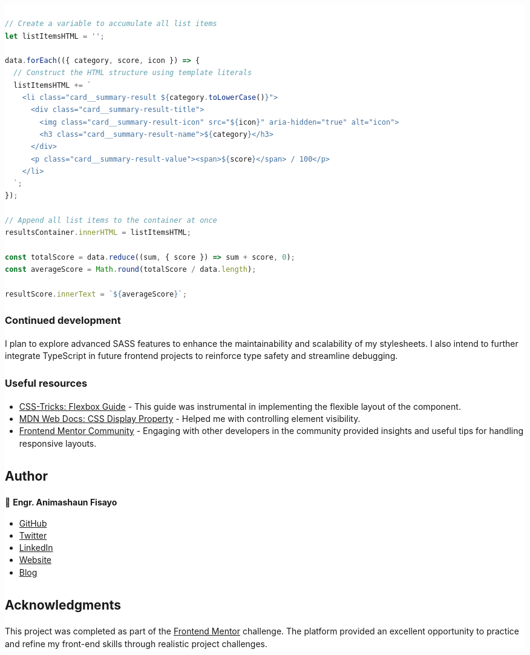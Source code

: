 ```ts

// Create a variable to accumulate all list items
let listItemsHTML = '';

data.forEach(({ category, score, icon }) => {
  // Construct the HTML structure using template literals
  listItemsHTML += `
    <li class="card__summary-result ${category.toLowerCase()}">
      <div class="card__summary-result-title">
        <img class="card__summary-result-icon" src="${icon}" aria-hidden="true" alt="icon">
        <h3 class="card__summary-result-name">${category}</h3>
      </div>
      <p class="card__summary-result-value"><span>${score}</span> / 100</p>
    </li>
  `;
});

// Append all list items to the container at once
resultsContainer.innerHTML = listItemsHTML;

const totalScore = data.reduce((sum, { score }) => sum + score, 0);
const averageScore = Math.round(totalScore / data.length);

resultScore.innerText = `${averageScore}`;

```

### Continued development

I plan to explore advanced SASS features to enhance the maintainability and scalability of my stylesheets. I also intend to further integrate TypeScript in future frontend projects to reinforce type safety and streamline debugging.

### Useful resources

- [CSS-Tricks: Flexbox Guide](https://css-tricks.com/snippets/css/a-guide-to-flexbox/) - This guide was instrumental in implementing the flexible layout of the component.
- [MDN Web Docs: CSS Display Property](https://developer.mozilla.org/en-US/docs/Web/CSS/display) - Helped me with controlling element visibility.
- [Frontend Mentor Community](https://www.frontendmentor.io/community) - Engaging with other developers in the community provided insights and useful tips for handling responsive layouts.

## Author

👤 **Engr. Animashaun Fisayo**

- [GitHub](https://github.com/fmanimashaun)
- [Twitter](https://twitter.com/fmanimashaun)
- [LinkedIn](https://www.linkedin.com/in/fmanimashaun/)
- [Website](https://fmanimashaun.com)
- [Blog](https://blog.fmanimashaun.com)


## Acknowledgments

This project was completed as part of the [Frontend Mentor](https://www.frontendmentor.io/) challenge. The platform provided an excellent opportunity to practice and refine my front-end skills through realistic project challenges.
